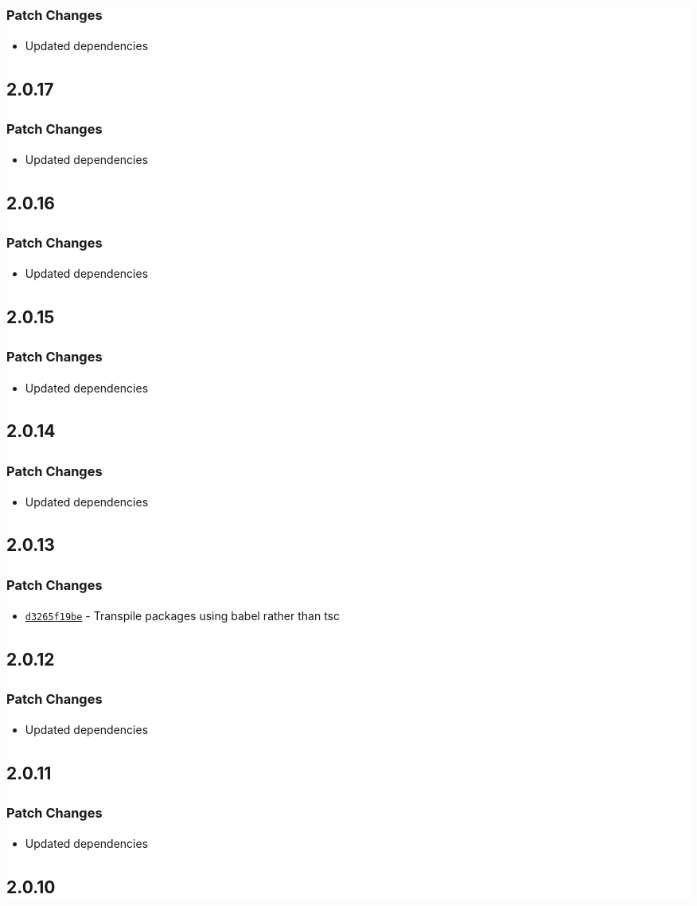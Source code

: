 ### Patch Changes

- Updated dependencies

## 2.0.17

### Patch Changes

- Updated dependencies

## 2.0.16

### Patch Changes

- Updated dependencies

## 2.0.15

### Patch Changes

- Updated dependencies

## 2.0.14

### Patch Changes

- Updated dependencies

## 2.0.13

### Patch Changes

- [`d3265f19be`](https://bitbucket.org/atlassian/atlassian-frontend/commits/d3265f19be) - Transpile packages using babel rather than tsc

## 2.0.12

### Patch Changes

- Updated dependencies

## 2.0.11

### Patch Changes

- Updated dependencies

## 2.0.10
